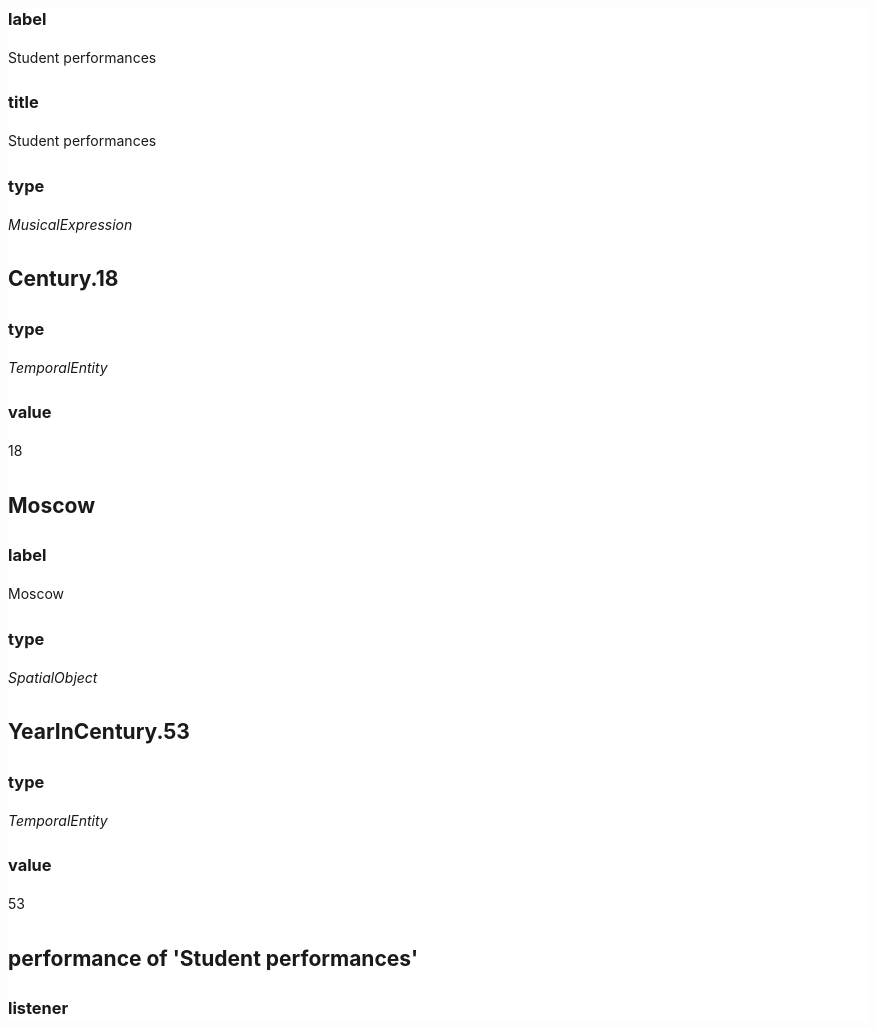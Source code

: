 ### label


Student performances

### title


Student performances

### type


*MusicalExpression*

## Century.18

### type


*TemporalEntity*

### value


18

## Moscow

### label


Moscow

### type


*SpatialObject*

## YearInCentury.53

### type


*TemporalEntity*

### value


53

## performance of 'Student performances'

### listener
